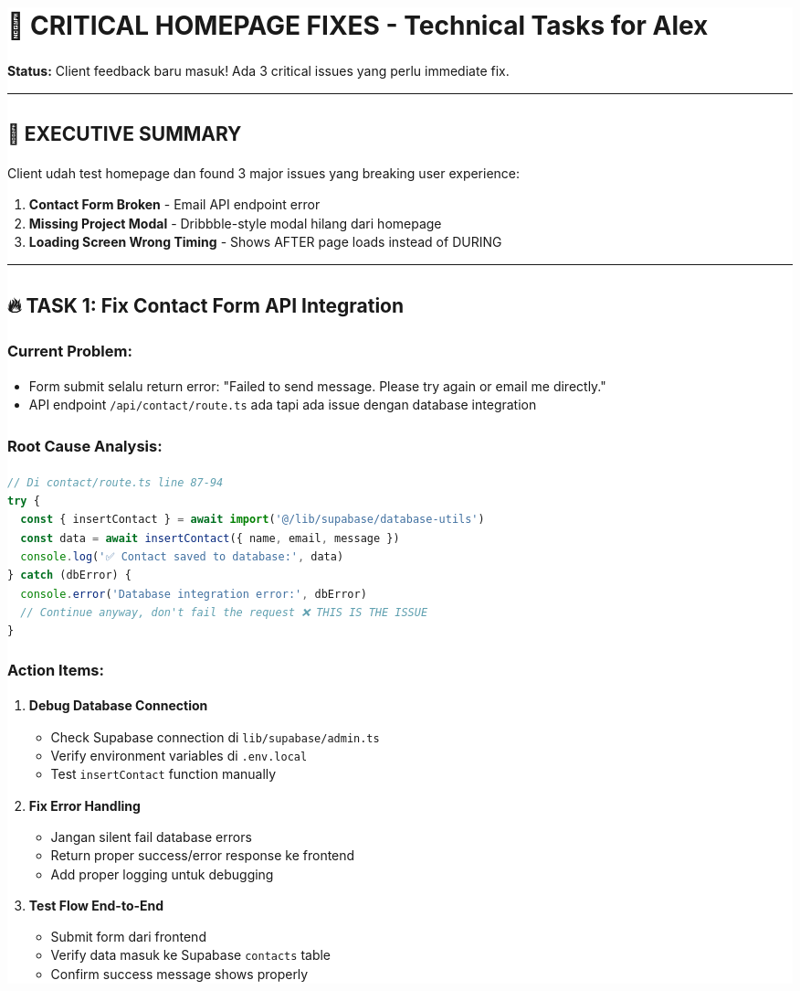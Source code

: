 # 🚨 CRITICAL HOMEPAGE FIXES - Technical Tasks for Alex

**Status:** Client feedback baru masuk! Ada 3 critical issues yang perlu immediate fix.

---

## 🎯 **EXECUTIVE SUMMARY**

Client udah test homepage dan found 3 major issues yang breaking user experience:

1. **Contact Form Broken** - Email API endpoint error
2. **Missing Project Modal** - Dribbble-style modal hilang dari homepage  
3. **Loading Screen Wrong Timing** - Shows AFTER page loads instead of DURING

---

## 🔥 **TASK 1: Fix Contact Form API Integration**

### **Current Problem:**
- Form submit selalu return error: "Failed to send message. Please try again or email me directly."
- API endpoint `/api/contact/route.ts` ada tapi ada issue dengan database integration

### **Root Cause Analysis:**
```typescript
// Di contact/route.ts line 87-94
try {
  const { insertContact } = await import('@/lib/supabase/database-utils')
  const data = await insertContact({ name, email, message })
  console.log('✅ Contact saved to database:', data)
} catch (dbError) {
  console.error('Database integration error:', dbError)
  // Continue anyway, don't fail the request ❌ THIS IS THE ISSUE
}
```

### **Action Items:**
1. **Debug Database Connection**
   - Check Supabase connection di `lib/supabase/admin.ts`
   - Verify environment variables di `.env.local`
   - Test `insertContact` function manually

2. **Fix Error Handling**
   - Jangan silent fail database errors
   - Return proper success/error response ke frontend
   - Add proper logging untuk debugging

3. **Test Flow End-to-End**
   - Submit form dari frontend
   - Verify data masuk ke Supabase `contacts` table
   - Confirm success message shows properly

